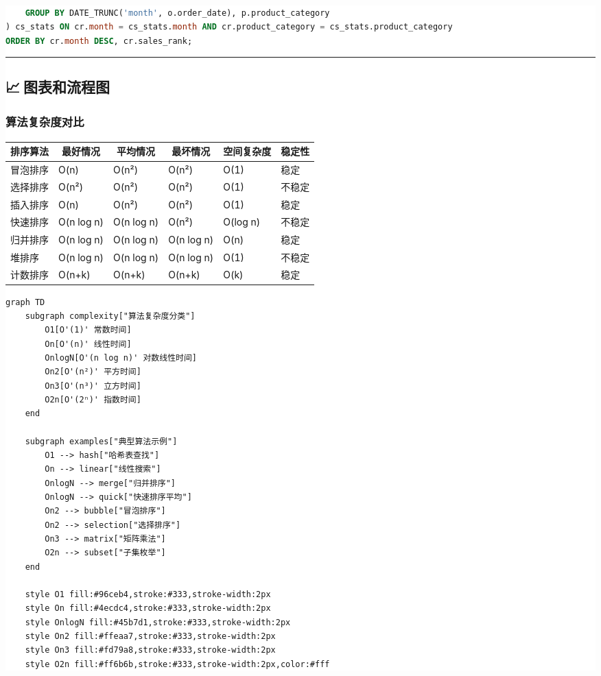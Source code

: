 ```sql
    GROUP BY DATE_TRUNC('month', o.order_date), p.product_category
) cs_stats ON cr.month = cs_stats.month AND cr.product_category = cs_stats.product_category
ORDER BY cr.month DESC, cr.sales_rank;
```

---

## 📈 图表和流程图

### 算法复杂度对比

|排序算法|最好情况|平均情况|最坏情况|空间复杂度|稳定性|
|---|---|---|---|---|---|
|冒泡排序|O(n)|O(n²)|O(n²)|O(1)|稳定|
|选择排序|O(n²)|O(n²)|O(n²)|O(1)|不稳定|
|插入排序|O(n)|O(n²)|O(n²)|O(1)|稳定|
|快速排序|O(n log n)|O(n log n)|O(n²)|O(log n)|不稳定|
|归并排序|O(n log n)|O(n log n)|O(n log n)|O(n)|稳定|
|堆排序|O(n log n)|O(n log n)|O(n log n)|O(1)|不稳定|
|计数排序|O(n+k)|O(n+k)|O(n+k)|O(k)|稳定|

```mermaid
graph TD
    subgraph complexity["算法复杂度分类"]
        O1[O'(1)' 常数时间]
        On[O'(n)' 线性时间]
        OnlogN[O'(n log n)' 对数线性时间]
        On2[O'(n²)' 平方时间]
        On3[O'(n³)' 立方时间]
        O2n[O'(2ⁿ)' 指数时间]
    end
    
    subgraph examples["典型算法示例"]
        O1 --> hash["哈希表查找"]
        On --> linear["线性搜索"]
        OnlogN --> merge["归并排序"]
        OnlogN --> quick["快速排序平均"]
        On2 --> bubble["冒泡排序"]
        On2 --> selection["选择排序"]
        On3 --> matrix["矩阵乘法"]
        O2n --> subset["子集枚举"]
    end
    
    style O1 fill:#96ceb4,stroke:#333,stroke-width:2px
    style On fill:#4ecdc4,stroke:#333,stroke-width:2px
    style OnlogN fill:#45b7d1,stroke:#333,stroke-width:2px
    style On2 fill:#ffeaa7,stroke:#333,stroke-width:2px
    style On3 fill:#fd79a8,stroke:#333,stroke-width:2px
    style O2n fill:#ff6b6b,stroke:#333,stroke-width:2px,color:#fff
```


[^1]: Deep Learning是机器学习的一个分支，使用多层神经网络来学习数据的复杂模式和表示。
[^2]: Convolutional Neural Network (CNN)是一种专门用于处理具有网格结构数据（如图像）的深度神经网络。
[^3]: Transformer是一种基于注意力机制的神经网络架构，由Vaswani等人在2017年的论文"Attention Is All You Need"中首次提出。
[^4]: Large Language Model (LLM)是指参数量巨大的语言模型，通常具有数十亿到数千亿个参数。
[^5]: Attention Mechanism允许模型在处理序列数据时动态地关注输入的不同部分，极大地提高了模型的表达能力。